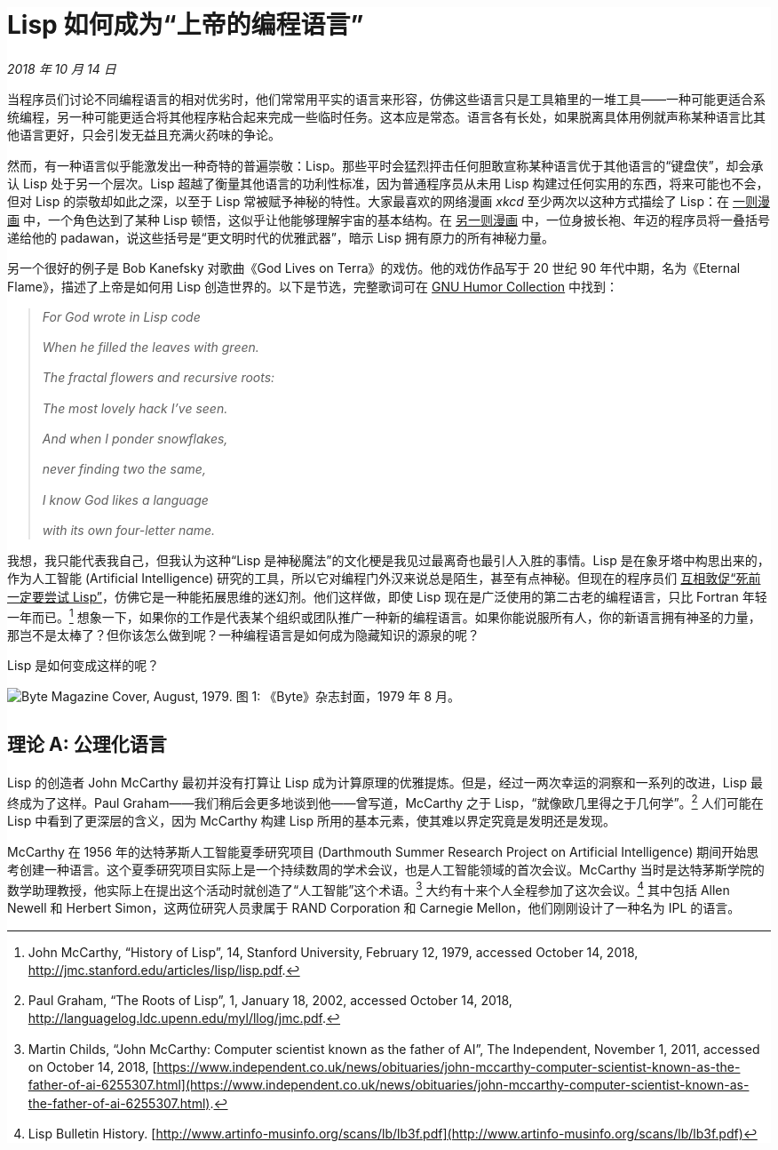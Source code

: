 # Lisp 如何成为“上帝的编程语言”

*2018 年 10 月 14 日*

当程序员们讨论不同编程语言的相对优劣时，他们常常用平实的语言来形容，仿佛这些语言只是工具箱里的一堆工具——一种可能更适合系统编程，另一种可能更适合将其他程序粘合起来完成一些临时任务。这本应是常态。语言各有长处，如果脱离具体用例就声称某种语言比其他语言更好，只会引发无益且充满火药味的争论。

然而，有一种语言似乎能激发出一种奇特的普遍崇敬：Lisp。那些平时会猛烈抨击任何胆敢宣称某种语言优于其他语言的“键盘侠”，却会承认 Lisp 处于另一个层次。Lisp 超越了衡量其他语言的功利性标准，因为普通程序员从未用 Lisp 构建过任何实用的东西，将来可能也不会，但对 Lisp 的崇敬却如此之深，以至于 Lisp 常被赋予神秘的特性。大家最喜欢的网络漫画 *xkcd* 至少两次以这种方式描绘了 Lisp：在 [一则漫画](https://xkcd.com/224/) 中，一个角色达到了某种 Lisp 顿悟，这似乎让他能够理解宇宙的基本结构。在 [另一则漫画](https://xkcd.com/297/) 中，一位身披长袍、年迈的程序员将一叠括号递给他的 padawan，说这些括号是“更文明时代的优雅武器”，暗示 Lisp 拥有原力的所有神秘力量。

另一个很好的例子是 Bob Kanefsky 对歌曲《God Lives on Terra》的戏仿。他的戏仿作品写于 20 世纪 90 年代中期，名为《Eternal Flame》，描述了上帝是如何用 Lisp 创造世界的。以下是节选，完整歌词可在 [GNU Humor Collection](https://www.gnu.org/fun/jokes/eternal-flame.en.html) 中找到：

> *For God wrote in Lisp code*
>
> *When he filled the leaves with green.*
>
> *The fractal flowers and recursive roots:*
>
> *The most lovely hack I’ve seen.*
>
> *And when I ponder snowflakes,*
>
> *never finding two the same,*
>
> *I know God likes a language*
>
> *with its own four-letter name.*

我想，我只能代表我自己，但我认为这种“Lisp 是神秘魔法”的文化梗是我见过最离奇也最引人入胜的事情。Lisp 是在象牙塔中构思出来的，作为人工智能 (Artificial Intelligence) 研究的工具，所以它对编程门外汉来说总是陌生，甚至有点神秘。但现在的程序员们 [互相敦促“死前一定要尝试 Lisp”](https://www.reddit.com/r/ProgrammerHumor/comments/5c14o6/xkcd_lisp/d9szjnc/)，仿佛它是一种能拓展思维的迷幻剂。他们这样做，即使 Lisp 现在是广泛使用的第二古老的编程语言，只比 Fortran 年轻一年而已。[^1] 想象一下，如果你的工作是代表某个组织或团队推广一种新的编程语言。如果你能说服所有人，你的新语言拥有神圣的力量，那岂不是太棒了？但你该怎么做到呢？一种编程语言是如何成为隐藏知识的源泉的呢？

Lisp 是如何变成这样的呢？

![Byte Magazine Cover, August, 1979.](https://twobithistory.org/images/byte_lisp.jpg)
图 1: 《Byte》杂志封面，1979 年 8 月。

## 理论 A: 公理化语言

Lisp 的创造者 John McCarthy 最初并没有打算让 Lisp 成为计算原理的优雅提炼。但是，经过一两次幸运的洞察和一系列的改进，Lisp 最终成为了这样。Paul Graham——我们稍后会更多地谈到他——曾写道，McCarthy 之于 Lisp，“就像欧几里得之于几何学”。[^2] 人们可能在 Lisp 中看到了更深层的含义，因为 McCarthy 构建 Lisp 所用的基本元素，使其难以界定究竟是发明还是发现。

McCarthy 在 1956 年的达特茅斯人工智能夏季研究项目 (Darthmouth Summer Research Project on Artificial Intelligence) 期间开始思考创建一种语言。这个夏季研究项目实际上是一个持续数周的学术会议，也是人工智能领域的首次会议。McCarthy 当时是达特茅斯学院的数学助理教授，他实际上在提出这个活动时就创造了“人工智能”这个术语。[^3] 大约有十来个人全程参加了这次会议。[^4] 其中包括 Allen Newell 和 Herbert Simon，这两位研究人员隶属于 RAND Corporation 和 Carnegie Mellon，他们刚刚设计了一种名为 IPL 的语言。


[^1]: John McCarthy, “History of Lisp”, 14, Stanford University, February 12, 1979, accessed October 14, 2018, <http://jmc.stanford.edu/articles/lisp/lisp.pdf>.
[^2]: Paul Graham, “The Roots of Lisp”, 1, January 18, 2002, accessed October 14, 2018, <http://languagelog.ldc.upenn.edu/myl/llog/jmc.pdf>.
[^3]: Martin Childs, “John McCarthy: Computer scientist known as the father of AI”, The Independent, November 1, 2011, accessed on October 14, 2018, [https://www.independent.co.uk/news/obituaries/john-mccarthy-computer-scientist-known-as-the-father-of-ai-6255307.html](https://www.independent.co.uk/news/obituaries/john-mccarthy-computer-scientist-known-as-the-father-of-ai-6255307.html).
[^4]: Lisp Bulletin History. [http://www.artinfo-musinfo.org/scans/lb/lb3f.pdf](http://www.artinfo-musinfo.org/scans/lb/lb3f.pdf)
[^5]: Allen Newell and Herbert Simon, “Current Developments in Complex Information Processing,” 19, May 1, 1956, accessed on October 14, 2018, [http://bitsavers.org/pdf/rand/ipl/P-850_Current_Developments_In_Complex_Information_Processing_May56.pdf](http://bitsavers.org/pdf/rand/ipl/P-850_Current_Developments_In_Complex_Information_Processing_May56.pdf).
[^6]: ibid.
[^7]: Herbert Stoyan, “Lisp History”, 43, Lisp Bulletin #3, December 1979, accessed on October 14, 2018, [http://www.artinfo-musinfo.org/scans/lb/lb3f.pdf](http://www.artinfo-musinfo.org/scans/lb/lb3f.pdf)
[^8]: McCarthy, “History of Lisp”, 5.
[^9]: ibid.
[^10]: McCarthy “History of Lisp”, 6.
[^11]: Stoyan, “Lisp History”, 45
[^12]: McCarthy, “History of Lisp”, 8.
[^13]: McCarthy, “History of Lisp”, 2.
[^14]: McCarthy, “History of Lisp”, 8.
[^15]: Graham, “The Roots of Lisp”, 11.
[^16]: Guy Steele and Richard Gabriel, “The Evolution of Lisp”, 22, History of Programming Languages 2, 1993, accessed on October 14, 2018, [http://www.dreamsongs.com/Files/HOPL2-Uncut.pdf](http://www.dreamsongs.com/Files/HOPL2-Uncut.pdf).
[^17]: Carl Helmers, “Editorial”, Byte Magazine, 154, August 1979, accessed on October 14, 2018, [https://archive.org/details/byte-magazine-1979-08/page/n153](https://archive.org/details/byte-magazine-1979-08/page/n153).
[^18]: Patrick Winston, “The Lisp Revolution”, 209, April 1985, accessed on October 14, 2018, [https://archive.org/details/byte-magazine-1985-04/page/n207](https://archive.org/details/byte-magazine-1985-04/page/n207).
[^19]: Harold Abelson, Gerald Jay. Sussman, and Julie Sussman, Structure and Interpretation of Computer Programs (Cambridge, Mass: MIT Press, 2010), xiii.
[^20]: Abelson, xxiii.
[^21]: Abelson, 428.
[^22]: Helmers, 7.
[^23]: Paul Graham, “What Made Lisp Different”, December 2001, accessed on October 14, 2018, <http://www.paulgraham.com/diff.html>.
[^24]: John McCarthy, “Lisp—Notes on its past and future”, 3, Stanford University, 1980, accessed on October 14, 2018, <http://jmc.stanford.edu/articles/lisp20th/lisp20th.pdf>.